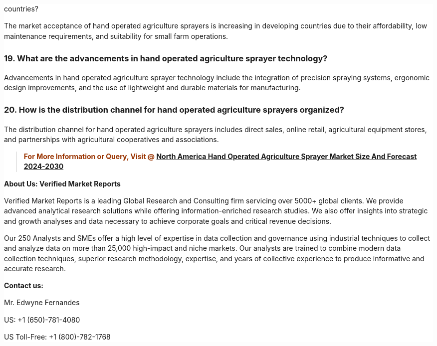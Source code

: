 countries?</div><div></h3><p>The market acceptance of hand operated agriculture sprayers is increasing in developing countries due to their affordability, low maintenance requirements, and suitability for small farm operations.</p><h3>19. What are the advancements in hand operated agriculture sprayer technology?</div><div></h3><p>Advancements in hand operated agriculture sprayer technology include the integration of precision spraying systems, ergonomic design improvements, and the use of lightweight and durable materials for manufacturing.</p><h3>20. How is the distribution channel for hand operated agriculture sprayers organized?</div><div></h3><p>The distribution channel for hand operated agriculture sprayers includes direct sales, online retail, agricultural equipment stores, and partnerships with agricultural cooperatives and associations.</p></body></html></p><blockquote><p><span style="color: #993300;"><strong>For More Information or Query, Visit @ <a href="https://www.verifiedmarketreports.com/product/global-hand-operated-agriculture-sprayer-market-2019-by-manufacturers-regions-type-and-application-forecast-to-2024/">North America Hand Operated Agriculture Sprayer Market Size And Forecast 2024-2030</a></strong></span></p></blockquote><p><strong>About Us: Verified Market Reports</strong></p><p>Verified Market Reports is a leading Global Research and Consulting firm servicing over 5000+ global clients. We provide advanced analytical research solutions while offering information-enriched research studies. We also offer insights into strategic and growth analyses and data necessary to achieve corporate goals and critical revenue decisions.</p><p>Our 250 Analysts and SMEs offer a high level of expertise in data collection and governance using industrial techniques to collect and analyze data on more than 25,000 high-impact and niche markets. Our analysts are trained to combine modern data collection techniques, superior research methodology, expertise, and years of collective experience to produce informative and accurate research.</p><p><strong>Contact us:</strong></p><p>Mr. Edwyne Fernandes</p><p>US: +1 (650)-781-4080</p><p>US Toll-Free: +1 (800)-782-1768</p>
